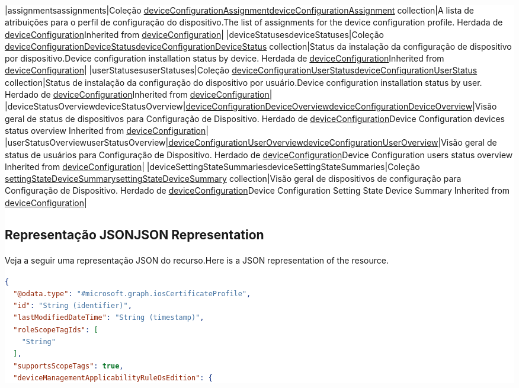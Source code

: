 |<span data-ttu-id="06c16-177">assignments</span><span class="sxs-lookup"><span data-stu-id="06c16-177">assignments</span></span>|<span data-ttu-id="06c16-178">Coleção [deviceConfigurationAssignment](../resources/intune-deviceconfig-deviceconfigurationassignment.md)</span><span class="sxs-lookup"><span data-stu-id="06c16-178">[deviceConfigurationAssignment](../resources/intune-deviceconfig-deviceconfigurationassignment.md) collection</span></span>|<span data-ttu-id="06c16-179">A lista de atribuições para o perfil de configuração do dispositivo.</span><span class="sxs-lookup"><span data-stu-id="06c16-179">The list of assignments for the device configuration profile.</span></span> <span data-ttu-id="06c16-180">Herdada de [deviceConfiguration](../resources/intune-shared-deviceconfiguration.md)</span><span class="sxs-lookup"><span data-stu-id="06c16-180">Inherited from [deviceConfiguration](../resources/intune-shared-deviceconfiguration.md)</span></span>|
|<span data-ttu-id="06c16-181">deviceStatuses</span><span class="sxs-lookup"><span data-stu-id="06c16-181">deviceStatuses</span></span>|<span data-ttu-id="06c16-182">Coleção [deviceConfigurationDeviceStatus](../resources/intune-deviceconfig-deviceconfigurationdevicestatus.md)</span><span class="sxs-lookup"><span data-stu-id="06c16-182">[deviceConfigurationDeviceStatus](../resources/intune-deviceconfig-deviceconfigurationdevicestatus.md) collection</span></span>|<span data-ttu-id="06c16-183">Status da instalação da configuração de dispositivo por dispositivo.</span><span class="sxs-lookup"><span data-stu-id="06c16-183">Device configuration installation status by device.</span></span> <span data-ttu-id="06c16-184">Herdada de [deviceConfiguration](../resources/intune-shared-deviceconfiguration.md)</span><span class="sxs-lookup"><span data-stu-id="06c16-184">Inherited from [deviceConfiguration](../resources/intune-shared-deviceconfiguration.md)</span></span>|
|<span data-ttu-id="06c16-185">userStatuses</span><span class="sxs-lookup"><span data-stu-id="06c16-185">userStatuses</span></span>|<span data-ttu-id="06c16-186">Coleção [deviceConfigurationUserStatus](../resources/intune-deviceconfig-deviceconfigurationuserstatus.md)</span><span class="sxs-lookup"><span data-stu-id="06c16-186">[deviceConfigurationUserStatus](../resources/intune-deviceconfig-deviceconfigurationuserstatus.md) collection</span></span>|<span data-ttu-id="06c16-187">Status de instalação da configuração do dispositivo por usuário.</span><span class="sxs-lookup"><span data-stu-id="06c16-187">Device configuration installation status by user.</span></span> <span data-ttu-id="06c16-188">Herdado de [deviceConfiguration](../resources/intune-shared-deviceconfiguration.md)</span><span class="sxs-lookup"><span data-stu-id="06c16-188">Inherited from [deviceConfiguration](../resources/intune-shared-deviceconfiguration.md)</span></span>|
|<span data-ttu-id="06c16-189">deviceStatusOverview</span><span class="sxs-lookup"><span data-stu-id="06c16-189">deviceStatusOverview</span></span>|[<span data-ttu-id="06c16-190">deviceConfigurationDeviceOverview</span><span class="sxs-lookup"><span data-stu-id="06c16-190">deviceConfigurationDeviceOverview</span></span>](../resources/intune-deviceconfig-deviceconfigurationdeviceoverview.md)|<span data-ttu-id="06c16-191">Visão geral de status de dispositivos para Configuração de Dispositivo. Herdado de [deviceConfiguration](../resources/intune-shared-deviceconfiguration.md)</span><span class="sxs-lookup"><span data-stu-id="06c16-191">Device Configuration devices status overview Inherited from [deviceConfiguration](../resources/intune-shared-deviceconfiguration.md)</span></span>|
|<span data-ttu-id="06c16-192">userStatusOverview</span><span class="sxs-lookup"><span data-stu-id="06c16-192">userStatusOverview</span></span>|[<span data-ttu-id="06c16-193">deviceConfigurationUserOverview</span><span class="sxs-lookup"><span data-stu-id="06c16-193">deviceConfigurationUserOverview</span></span>](../resources/intune-deviceconfig-deviceconfigurationuseroverview.md)|<span data-ttu-id="06c16-194">Visão geral de status de usuários para Configuração de Dispositivo. Herdado de [deviceConfiguration](../resources/intune-shared-deviceconfiguration.md)</span><span class="sxs-lookup"><span data-stu-id="06c16-194">Device Configuration users status overview Inherited from [deviceConfiguration](../resources/intune-shared-deviceconfiguration.md)</span></span>|
|<span data-ttu-id="06c16-195">deviceSettingStateSummaries</span><span class="sxs-lookup"><span data-stu-id="06c16-195">deviceSettingStateSummaries</span></span>|<span data-ttu-id="06c16-196">Coleção [settingStateDeviceSummary](../resources/intune-deviceconfig-settingstatedevicesummary.md)</span><span class="sxs-lookup"><span data-stu-id="06c16-196">[settingStateDeviceSummary](../resources/intune-deviceconfig-settingstatedevicesummary.md) collection</span></span>|<span data-ttu-id="06c16-197">Visão geral de dispositivos de configuração para Configuração de Dispositivo. Herdado de [deviceConfiguration](../resources/intune-shared-deviceconfiguration.md)</span><span class="sxs-lookup"><span data-stu-id="06c16-197">Device Configuration Setting State Device Summary Inherited from [deviceConfiguration](../resources/intune-shared-deviceconfiguration.md)</span></span>|

## <a name="json-representation"></a><span data-ttu-id="06c16-198">Representação JSON</span><span class="sxs-lookup"><span data-stu-id="06c16-198">JSON Representation</span></span>
<span data-ttu-id="06c16-199">Veja a seguir uma representação JSON do recurso.</span><span class="sxs-lookup"><span data-stu-id="06c16-199">Here is a JSON representation of the resource.</span></span>

``` json
{
  "@odata.type": "#microsoft.graph.iosCertificateProfile",
  "id": "String (identifier)",
  "lastModifiedDateTime": "String (timestamp)",
  "roleScopeTagIds": [
    "String"
  ],
  "supportsScopeTags": true,
  "deviceManagementApplicabilityRuleOsEdition": {
```